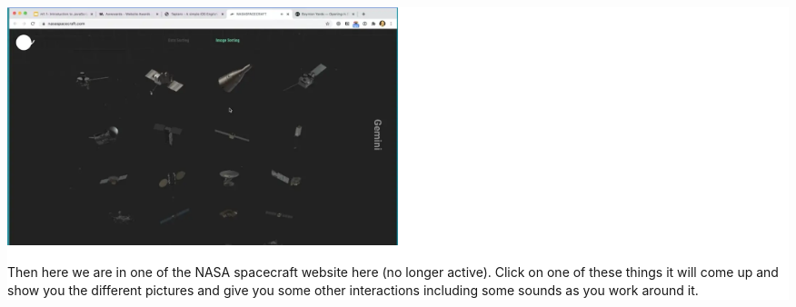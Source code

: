 <img src="./images/image013.webp?raw=true"
  width="50%"
  alt="." />
</p>


Then here we are in one of the NASA spacecraft website here (no longer
active). Click on one of these things it will come up and show you the
different pictures and give you some other interactions including some
sounds as you work around it.



<p align="center" width="100%">